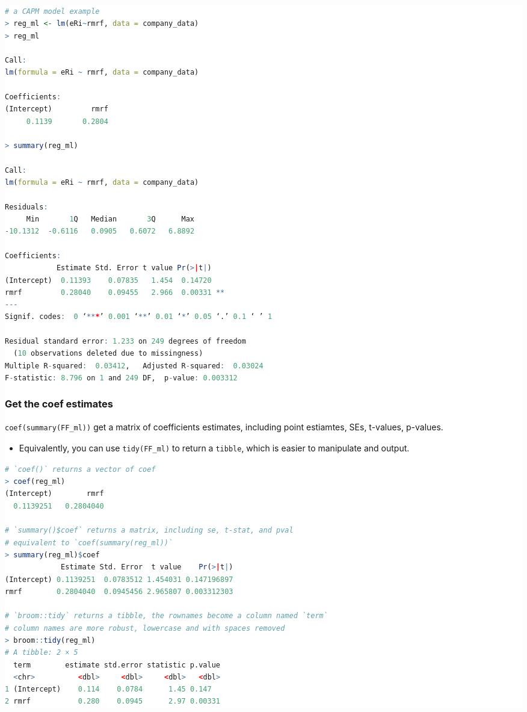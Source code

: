 ```r
# a CAPM model example
> reg_ml <- lm(eRi~rmrf, data = company_data)
> reg_ml

Call:
lm(formula = eRi ~ rmrf, data = company_data)

Coefficients:
(Intercept)         rmrf  
     0.1139       0.2804  

> summary(reg_ml)

Call:
lm(formula = eRi ~ rmrf, data = company_data)

Residuals:
     Min       1Q   Median       3Q      Max 
-10.1312  -0.6116   0.0905   0.6072   6.8892 

Coefficients:
            Estimate Std. Error t value Pr(>|t|)   
(Intercept)  0.11393    0.07835   1.454  0.14720   
rmrf         0.28040    0.09455   2.966  0.00331 **
---
Signif. codes:  0 ‘***’ 0.001 ‘**’ 0.01 ‘*’ 0.05 ‘.’ 0.1 ‘ ’ 1

Residual standard error: 1.233 on 249 degrees of freedom
  (10 observations deleted due to missingness)
Multiple R-squared:  0.03412,	Adjusted R-squared:  0.03024 
F-statistic: 8.796 on 1 and 249 DF,  p-value: 0.003312
```



### Get the coef estimates

`coef(summary(FF_ml))` get a matrix of coefficients estimates, including point estiamtes, SEs, t-values, p-values.

- Equivalently, you can use `tidy(FF_ml)` to return a `tibble`, which is easier to manipulate and output.

```r
# `coef()` returns a vector of coef
> coef(reg_ml)
(Intercept)        rmrf 
  0.1139251   0.2804040 

# `summary()$coef` returns a matrix, including se, t-stat, and pval
# equivalent to `coef(summary(reg_ml))`
> summary(reg_ml)$coef
             Estimate Std. Error  t value    Pr(>|t|)
(Intercept) 0.1139251  0.0783512 1.454031 0.147196897
rmrf        0.2804040  0.0945456 2.965807 0.003312303

# `broom::tidy` returns a tibble, the rownames become a column named `term`
# column names are more robust, lowercase and with spaces removed
> broom::tidy(reg_ml)
# A tibble: 2 × 5
  term        estimate std.error statistic p.value
  <chr>          <dbl>     <dbl>     <dbl>   <dbl>
1 (Intercept)    0.114    0.0784      1.45 0.147  
2 rmrf           0.280    0.0945      2.97 0.00331
```
